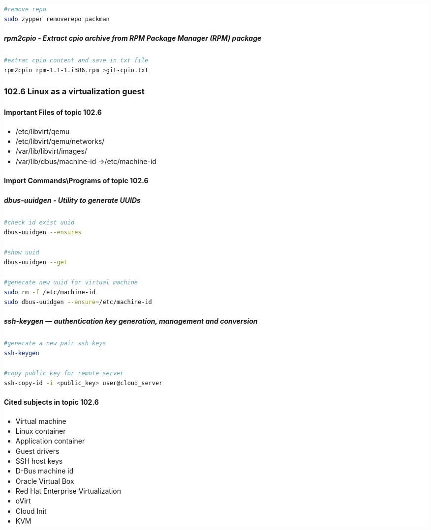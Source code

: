 ```sh
#remove repo
sudo zypper removerepo packman
```

##### rpm2cpio - Extract cpio archive from RPM Package Manager (RPM) package

```sh
#extrac cpio content and save in txt file
rpm2cpio rpm-1.1-1.i386.rpm >git-cpio.txt
```

### 102.6 Linux as a virtualization guest

#### Important Files of topic 102.6

- /etc/libvirt/qemu
- /etc/libvirt/qemu/networks/
- /var/lib/libvirt/images/
- /var/lib/dbus/machine-id ->/etc/machine-id

#### Import Commands\Programs of topic 102.6

##### dbus-uuidgen - Utility to generate UUIDs

```sh
#check id exist uuid
dbus-uuidgen --ensures

#show uuid
dbus-uuidgen --get

#generate new uuid for virtual machine
sudo rm -f /etc/machine-id
sudo dbus-uuidgen --ensure=/etc/machine-id
```

##### ssh-keygen — authentication key generation, management and conversion

```sh
#generate a new pair ssh keys
ssh-keygen

#copy public key for remote server
ssh-copy-id -i <public_key> user@cloud_server

```

#### Cited subjects in topic 102.6

- Virtual machine
- Linux container
- Application container
- Guest drivers
- SSH host keys
- D-Bus machine id
- Oracle Virtual Box
- Red Hat Enterprise Virtualization
- oVirt
- Cloud Init
- KVM
